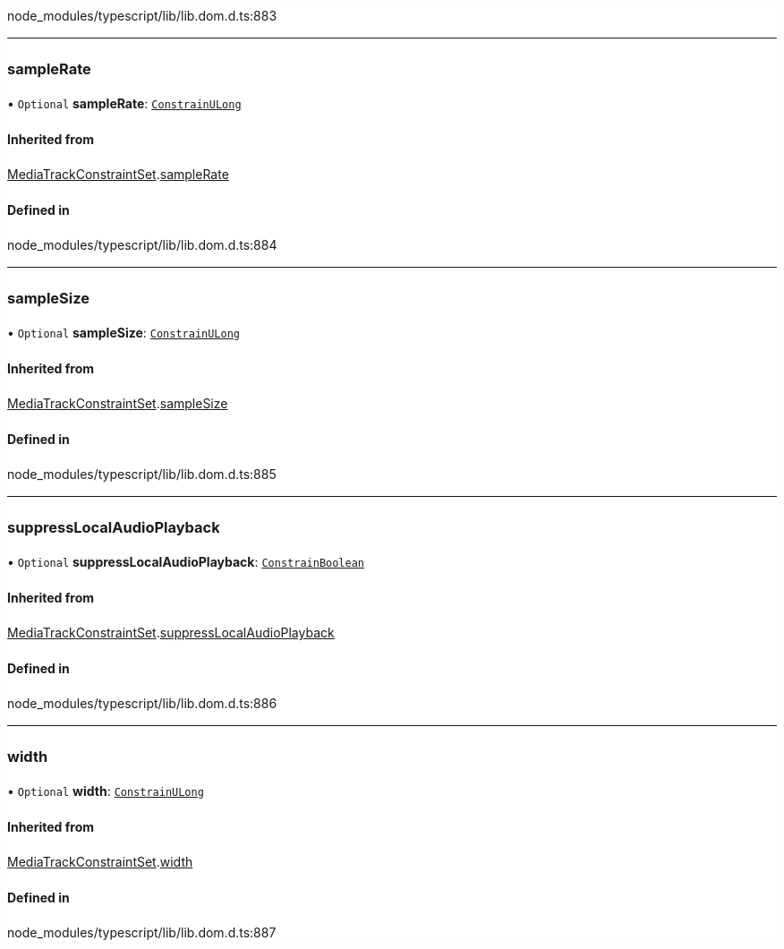node_modules/typescript/lib/lib.dom.d.ts:883

___

### sampleRate

• `Optional` **sampleRate**: [`ConstrainULong`](../modules/main_module._internal_.md#constrainulong)

#### Inherited from

[MediaTrackConstraintSet](main_module._internal_.MediaTrackConstraintSet.md).[sampleRate](main_module._internal_.MediaTrackConstraintSet.md#samplerate)

#### Defined in

node_modules/typescript/lib/lib.dom.d.ts:884

___

### sampleSize

• `Optional` **sampleSize**: [`ConstrainULong`](../modules/main_module._internal_.md#constrainulong)

#### Inherited from

[MediaTrackConstraintSet](main_module._internal_.MediaTrackConstraintSet.md).[sampleSize](main_module._internal_.MediaTrackConstraintSet.md#samplesize)

#### Defined in

node_modules/typescript/lib/lib.dom.d.ts:885

___

### suppressLocalAudioPlayback

• `Optional` **suppressLocalAudioPlayback**: [`ConstrainBoolean`](../modules/main_module._internal_.md#constrainboolean)

#### Inherited from

[MediaTrackConstraintSet](main_module._internal_.MediaTrackConstraintSet.md).[suppressLocalAudioPlayback](main_module._internal_.MediaTrackConstraintSet.md#suppresslocalaudioplayback)

#### Defined in

node_modules/typescript/lib/lib.dom.d.ts:886

___

### width

• `Optional` **width**: [`ConstrainULong`](../modules/main_module._internal_.md#constrainulong)

#### Inherited from

[MediaTrackConstraintSet](main_module._internal_.MediaTrackConstraintSet.md).[width](main_module._internal_.MediaTrackConstraintSet.md#width)

#### Defined in

node_modules/typescript/lib/lib.dom.d.ts:887
